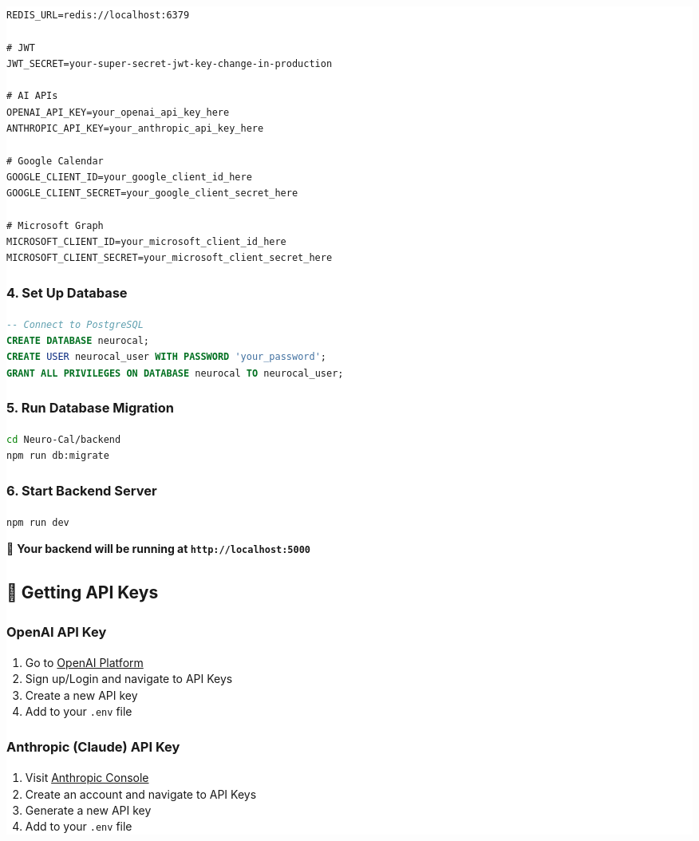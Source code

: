 ```env
REDIS_URL=redis://localhost:6379

# JWT
JWT_SECRET=your-super-secret-jwt-key-change-in-production

# AI APIs
OPENAI_API_KEY=your_openai_api_key_here
ANTHROPIC_API_KEY=your_anthropic_api_key_here

# Google Calendar
GOOGLE_CLIENT_ID=your_google_client_id_here
GOOGLE_CLIENT_SECRET=your_google_client_secret_here

# Microsoft Graph
MICROSOFT_CLIENT_ID=your_microsoft_client_id_here
MICROSOFT_CLIENT_SECRET=your_microsoft_client_secret_here
```

### 4. **Set Up Database**
```sql
-- Connect to PostgreSQL
CREATE DATABASE neurocal;
CREATE USER neurocal_user WITH PASSWORD 'your_password';
GRANT ALL PRIVILEGES ON DATABASE neurocal TO neurocal_user;
```

### 5. **Run Database Migration**
```bash
cd Neuro-Cal/backend
npm run db:migrate
```

### 6. **Start Backend Server**
```bash
npm run dev
```

🎉 **Your backend will be running at `http://localhost:5000`**

## 🔐 Getting API Keys

### OpenAI API Key
1. Go to [OpenAI Platform](https://platform.openai.com/)
2. Sign up/Login and navigate to API Keys
3. Create a new API key
4. Add to your `.env` file

### Anthropic (Claude) API Key
1. Visit [Anthropic Console](https://console.anthropic.com/)
2. Create an account and navigate to API Keys
3. Generate a new API key
4. Add to your `.env` file
